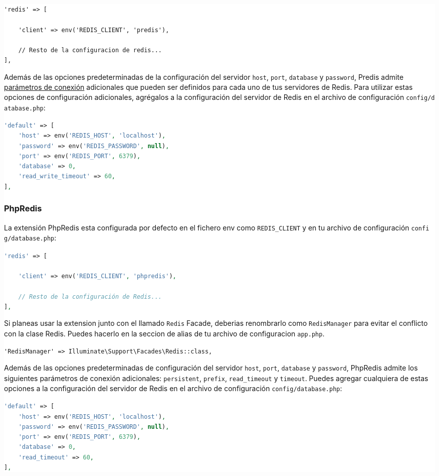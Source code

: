     'redis' => [

        'client' => env('REDIS_CLIENT', 'predis'),

        // Resto de la configuracion de redis...
    ],

Además de las opciones predeterminadas de la configuración del servidor `host`, `port`, `database` y `password`, Predis admite [parámetros de conexión](https://github.com/nrk/predis/wiki/Connection-Parameters) adicionales que pueden ser definidos para cada uno de tus servidores de Redis. Para utilizar estas opciones de configuración adicionales, agrégalos a la configuración del servidor de Redis en el archivo de configuración `config/database.php`:

```php
'default' => [
    'host' => env('REDIS_HOST', 'localhost'),
    'password' => env('REDIS_PASSWORD', null),
    'port' => env('REDIS_PORT', 6379),
    'database' => 0,
    'read_write_timeout' => 60,
],
```

<a name="phpredis"></a>
### PhpRedis

La extensión PhpRedis esta configurada por defecto en el fichero env como `REDIS_CLIENT` y en tu archivo de configuración `config/database.php`:

```php
'redis' => [

    'client' => env('REDIS_CLIENT', 'phpredis'),

    // Resto de la configuración de Redis...
],
```
Si planeas usar la extension junto con el llamado `Redis` Facade, deberias renombrarlo como `RedisManager` para evitar el conflicto con la clase Redis. Puedes hacerlo en la seccion de alias de tu archivo de configuracion `app.php`.

    'RedisManager' => Illuminate\Support\Facades\Redis::class,

Además de las opciones predeterminadas de configuración del servidor `host`, `port`, `database` y `password`, PhpRedis admite los siguientes parámetros de conexión adicionales: `persistent`, `prefix`, `read_timeout` y `timeout`. Puedes agregar cualquiera de estas opciones a la configuración del servidor de Redis en el archivo de configuración `config/database.php`:

```php
'default' => [
    'host' => env('REDIS_HOST', 'localhost'),
    'password' => env('REDIS_PASSWORD', null),
    'port' => env('REDIS_PORT', 6379),
    'database' => 0,
    'read_timeout' => 60,
],
```
